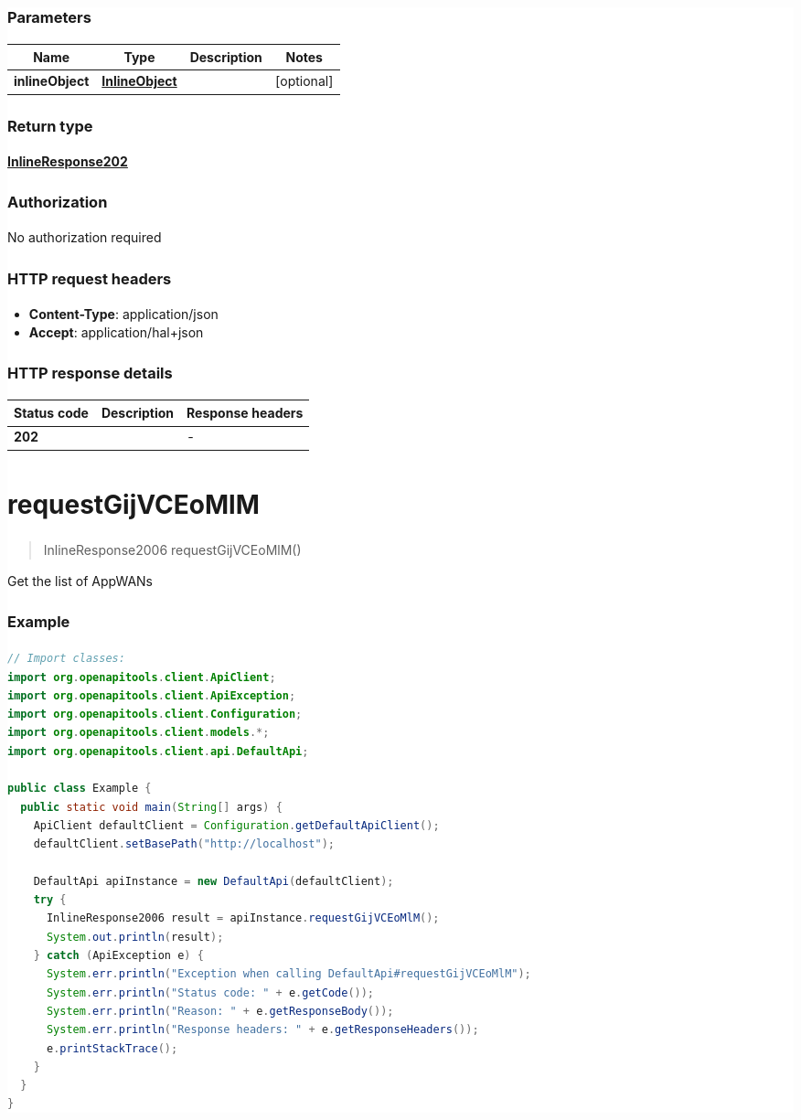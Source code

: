### Parameters

Name | Type | Description  | Notes
------------- | ------------- | ------------- | -------------
 **inlineObject** | [**InlineObject**](InlineObject.md)|  | [optional]

### Return type

[**InlineResponse202**](InlineResponse202.md)

### Authorization

No authorization required

### HTTP request headers

 - **Content-Type**: application/json
 - **Accept**: application/hal+json

### HTTP response details
| Status code | Description | Response headers |
|-------------|-------------|------------------|
**202** |  |  -  |

<a name="requestGijVCEoMlM"></a>
# **requestGijVCEoMlM**
> InlineResponse2006 requestGijVCEoMlM()

Get the list of AppWANs

### Example
```java
// Import classes:
import org.openapitools.client.ApiClient;
import org.openapitools.client.ApiException;
import org.openapitools.client.Configuration;
import org.openapitools.client.models.*;
import org.openapitools.client.api.DefaultApi;

public class Example {
  public static void main(String[] args) {
    ApiClient defaultClient = Configuration.getDefaultApiClient();
    defaultClient.setBasePath("http://localhost");

    DefaultApi apiInstance = new DefaultApi(defaultClient);
    try {
      InlineResponse2006 result = apiInstance.requestGijVCEoMlM();
      System.out.println(result);
    } catch (ApiException e) {
      System.err.println("Exception when calling DefaultApi#requestGijVCEoMlM");
      System.err.println("Status code: " + e.getCode());
      System.err.println("Reason: " + e.getResponseBody());
      System.err.println("Response headers: " + e.getResponseHeaders());
      e.printStackTrace();
    }
  }
}
```
